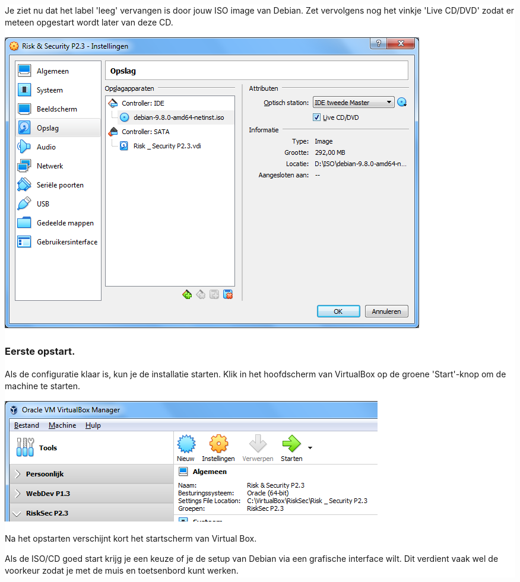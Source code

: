 Je ziet nu dat het label 'leeg' vervangen is door jouw ISO image van Debian. Zet vervolgens nog het vinkje 'Live CD/DVD' zodat er meteen opgestart wordt later van deze CD. 

![VirtualBox-001](./images/VirtualBox-09.png)

### Eerste opstart.
Als de configuratie klaar is, kun je de installatie starten. Klik in het hoofdscherm van VirtualBox
op de groene 'Start'-knop om de machine te starten.  

![VirtualBox-001](./images/VirtualBox-10.png)

Na het opstarten verschijnt kort het startscherm van Virtual Box. 


Als de ISO/CD goed start krijg je een keuze of je de setup van Debian via een grafische interface wilt. Dit verdient
vaak wel de voorkeur zodat je met de muis en toetsenbord kunt werken.
